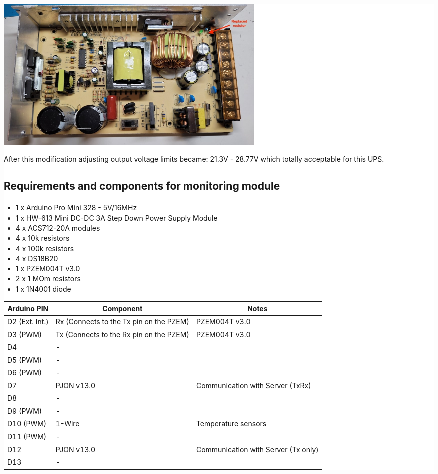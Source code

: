 [<img src="images/ps_24v10a_modification.jpeg" width="500"/>](images/ps_24v10a_modification.jpeg)

After this modification adjusting output voltage limits became: 21.3V - 28.77V which totally acceptable for this UPS.

## Requirements and components for monitoring module

- 1 x Arduino Pro Mini 328 - 5V/16MHz
- 1 x HW-613 Mini DC-DC 3A Step Down Power Supply Module
- 4 x ACS712-20A modules
- 4 x 10k resistors
- 4 x 100k resistors
- 4 x DS18B20
- 1 x PZEM004T v3.0
- 2 x 1 MOm resistors
- 1 x 1N4001 diode

| Arduino PIN | Component | Notes |
| --- | --- | --- |
| D2 (Ext. Int.) | Rx (Connects to the Tx pin on the PZEM) | [PZEM004T v3.0](https://innovatorsguru.com/pzem-004t-v3) |
| D3 (PWM) | Tx (Connects to the Rx pin on the PZEM) | [PZEM004T v3.0](https://innovatorsguru.com/pzem-004t-v3) |
| D4 | - ||
| D5 (PWM) | - ||
| D6 (PWM) | - ||
| D7 | [PJON v13.0](https://github.com/gioblu/PJON/tree/13.0/src/strategies/SoftwareBitBang) | Communication with Server (TxRx) |
| D8 | - ||
| D9 (PWM) | - ||
| D10 (PWM) | 1-Wire | Temperature sensors |
| D11 (PWM) | - ||
| D12 | [PJON v13.0](https://github.com/gioblu/PJON/tree/13.0/src/strategies/SoftwareBitBang) | Communication with Server (Tx only) |
| D13 | - ||